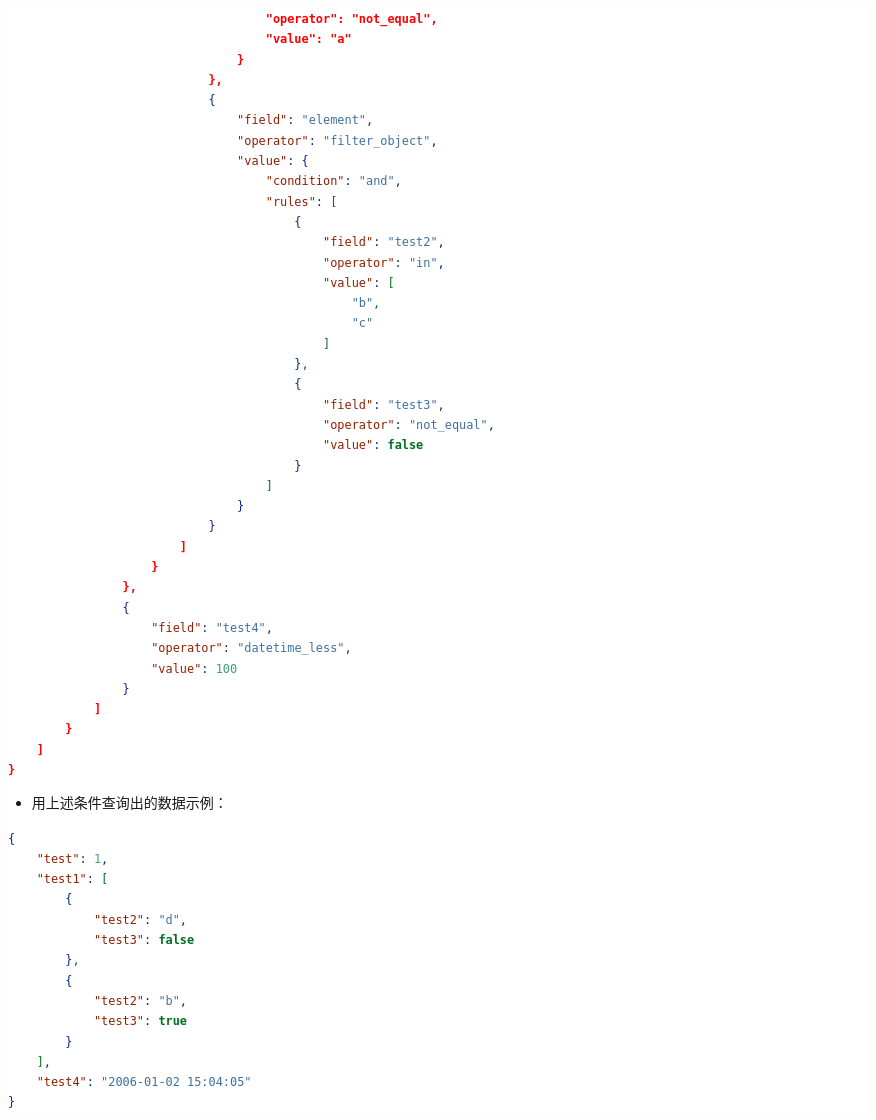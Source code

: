 ``` json
                                    "operator": "not_equal",
                                    "value": "a"
                                }
                            },
                            {
                                "field": "element",
                                "operator": "filter_object",
                                "value": {
                                    "condition": "and",
                                    "rules": [
                                        {
                                            "field": "test2",
                                            "operator": "in",
                                            "value": [
                                                "b",
                                                "c"
                                            ]
                                        },
                                        {
                                            "field": "test3",
                                            "operator": "not_equal",
                                            "value": false
                                        }
                                    ]
                                }
                            }
                        ]
                    }
                },
                {
                    "field": "test4",
                    "operator": "datetime_less",
                    "value": 100
                }
            ]
        }
    ]
}
```

- 用上述条件查询出的数据示例：
``` json
{
    "test": 1,
    "test1": [
        {
            "test2": "d",
            "test3": false
        },
        {
            "test2": "b",
            "test3": true
        }
    ],
    "test4": "2006-01-02 15:04:05"
}
```
